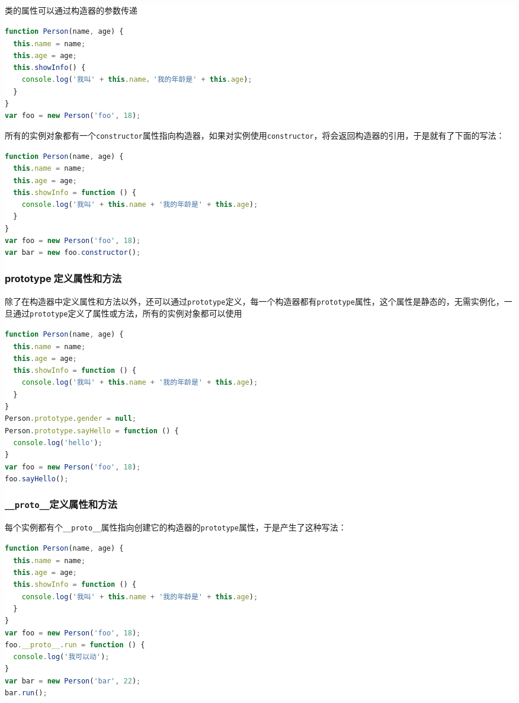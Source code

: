类的属性可以通过构造器的参数传递

```js
function Person(name, age) {
  this.name = name;
  this.age = age;
  this.showInfo() {
    console.log('我叫' + this.name，'我的年龄是' + this.age);
  }
}
var foo = new Person('foo', 18);
```

所有的实例对象都有一个`constructor`属性指向构造器，如果对实例使用`constructor`，将会返回构造器的引用，于是就有了下面的写法：

```js
function Person(name, age) {
  this.name = name;
  this.age = age;
  this.showInfo = function () {
    console.log('我叫' + this.name + '我的年龄是' + this.age);
  }
}
var foo = new Person('foo', 18);
var bar = new foo.constructor();
```

### prototype 定义属性和方法

除了在构造器中定义属性和方法以外，还可以通过`prototype`定义，每一个构造器都有`prototype`属性，这个属性是静态的，无需实例化，一旦通过`prototype`定义了属性或方法，所有的实例对象都可以使用

```js
function Person(name, age) {
  this.name = name;
  this.age = age;
  this.showInfo = function () {
    console.log('我叫' + this.name + '我的年龄是' + this.age);
  }
}
Person.prototype.gender = null;
Person.prototype.sayHello = function () {
  console.log('hello');
}
var foo = new Person('foo', 18);
foo.sayHello();
```

### `__proto__`定义属性和方法

每个实例都有个`__proto__`属性指向创建它的构造器的`prototype`属性，于是产生了这种写法：

```js
function Person(name, age) {
  this.name = name;
  this.age = age;
  this.showInfo = function () {
    console.log('我叫' + this.name + '我的年龄是' + this.age);
  }
}
var foo = new Person('foo', 18);
foo.__proto__.run = function () {
  console.log('我可以动');
}
var bar = new Person('bar', 22);
bar.run();
```
